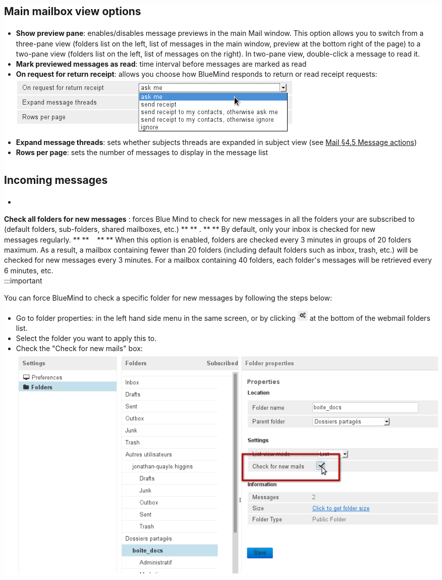 ## Main mailbox view options

-  **Show preview pane**: enables/disables message previews in the main Mail window. This option allows you to switch from a three-pane view (folders list on the left, list of messages in the main window, preview at the bottom right of the page) to a two-pane view (folders list on the left, list of messages on the right). In two-pane view, double-click a message to read it.
- **Mark previewed messages as read**: time interval before messages are marked as read
- **On request for return receipt**: allows you choose how BlueMind responds to return or read receipt requests: ![](../../../attachments/79861732/79861737.png)
- **Expand message threads**: sets whether subjects threads are expanded in subject view (see [Mail §4.5 Message actions](https://forge.blue-mind.net/confluence/display/BM35/La+messagerie#Lamessagerie-Actionssurlalistedemessages))
- **Rows per page**: sets the number of messages to display in the message list


## Incoming messages

- 
**Check all folders for new messages** : forces Blue Mind to check for new messages in all the folders your are subscribed to (default folders,   sub-folders, shared mailboxes, etc.) ** ** .  ** ** By default, only your inbox is checked for new messages regularly. ** **       ** **  When this option is enabled, folders are checked every 3 minutes in groups of 20 folders maximum. As a result, a mailbox containing fewer than 20 folders (including default folders such as inbox, trash, etc.) will be checked for new messages every 3 minutes. For a mailbox containing 40 folders, each folder's messages will be retrieved every 6 minutes, etc.    
:::important

You can force BlueMind to check a specific folder for new messages by following the steps below:

  - Go to folder properties: in the left hand side menu in the same screen, or by clicking ![](../../../attachments/79861475/79861512.png) at the bottom of the webmail folders list.
  - Select the folder you want to apply this to.
  - Check the "Check for new mails" box:
![](../../../attachments/79861732/79861739.png)
